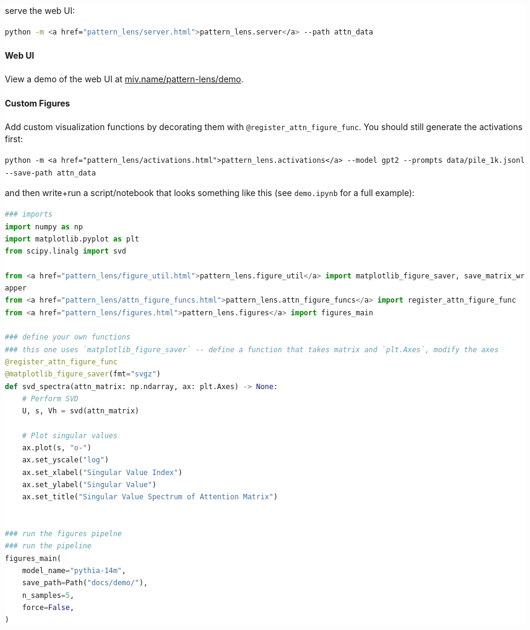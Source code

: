 serve the web UI:

```bash
python -m <a href="pattern_lens/server.html">pattern_lens.server</a> --path attn_data
```


#### Web UI

View a demo of the web UI at [miv.name/pattern-lens/demo](https://miv.name/pattern-lens/demo/).

#### Custom Figures

Add custom visualization functions by decorating them with `@register_attn_figure_func`. You should still generate the activations first:
```
python -m <a href="pattern_lens/activations.html">pattern_lens.activations</a> --model gpt2 --prompts data/pile_1k.jsonl --save-path attn_data
```


and then write+run a script/notebook that looks something like this (see `demo.ipynb` for a full example):

```python
### imports
import numpy as np
import matplotlib.pyplot as plt
from scipy.linalg import svd

from <a href="pattern_lens/figure_util.html">pattern_lens.figure_util</a> import matplotlib_figure_saver, save_matrix_wrapper
from <a href="pattern_lens/attn_figure_funcs.html">pattern_lens.attn_figure_funcs</a> import register_attn_figure_func
from <a href="pattern_lens/figures.html">pattern_lens.figures</a> import figures_main

### define your own functions
### this one uses `matplotlib_figure_saver` -- define a function that takes matrix and `plt.Axes`, modify the axes
@register_attn_figure_func
@matplotlib_figure_saver(fmt="svgz")
def svd_spectra(attn_matrix: np.ndarray, ax: plt.Axes) -> None:
    # Perform SVD
    U, s, Vh = svd(attn_matrix)

    # Plot singular values
    ax.plot(s, "o-")
    ax.set_yscale("log")
    ax.set_xlabel("Singular Value Index")
    ax.set_ylabel("Singular Value")
    ax.set_title("Singular Value Spectrum of Attention Matrix")


### run the figures pipelne
### run the pipeline
figures_main(
	model_name="pythia-14m",
	save_path=Path("docs/demo/"),
	n_samples=5,
	force=False,
)
```
